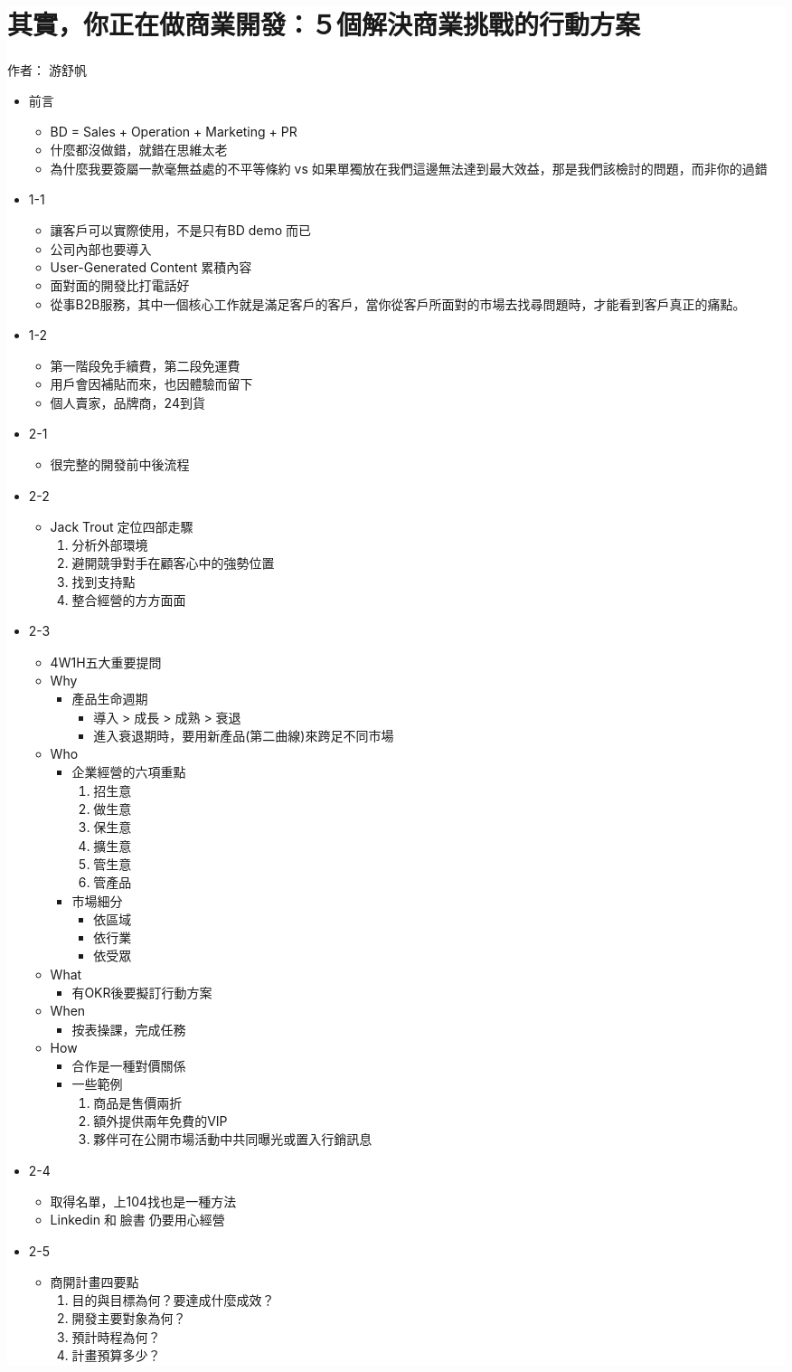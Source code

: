 # 其實，你正在做商業開發：５個解決商業挑戰的行動方案
作者： 游舒帆
- 前言
    - BD = Sales + Operation + Marketing + PR
    - 什麼都沒做錯，就錯在思維太老
    - 為什麼我要簽屬一款毫無益處的不平等條約 vs 如果單獨放在我們這邊無法達到最大效益，那是我們該檢討的問題，而非你的過錯
- 1-1
    - 讓客戶可以實際使用，不是只有BD demo 而已
    - 公司內部也要導入
    - User-Generated Content 累積內容
    - 面對面的開發比打電話好
    - 從事B2B服務，其中一個核心工作就是滿足客戶的客戶，當你從客戶所面對的市場去找尋問題時，才能看到客戶真正的痛點。
- 1-2 
    - 第一階段免手續費，第二段免運費
    - 用戶會因補貼而來，也因體驗而留下
    - 個人賣家，品牌商，24到貨

- 2-1
    - 很完整的開發前中後流程
- 2-2
    - Jack Trout 定位四部走驟
        1. 分析外部環境
        2. 避開競爭對手在顧客心中的強勢位置
        3. 找到支持點
        4. 整合經營的方方面面
- 2-3
    - 4W1H五大重要提問
    - Why
        - 產品生命週期
            - 導入 > 成長 > 成熟 > 衰退
            - 進入衰退期時，要用新產品(第二曲線)來跨足不同市場
    - Who
        - 企業經營的六項重點
            1. 招生意
            2. 做生意
            3. 保生意
            4. 擴生意
            5. 管生意
            6. 管產品 
        - 市場細分
            - 依區域
            - 依行業
            - 依受眾
    - What
        - 有OKR後要擬訂行動方案
    - When
        - 按表操課，完成任務
    - How
        - 合作是一種對價關係
        - 一些範例
            1. 商品是售價兩折
            2. 額外提供兩年免費的VIP
            3. 夥伴可在公開市場活動中共同曝光或置入行銷訊息
- 2-4
    - 取得名單，上104找也是一種方法
    - Linkedin 和 臉書 仍要用心經營
- 2-5
    - 商開計畫四要點
        1. 目的與目標為何？要達成什麼成效？
        2. 開發主要對象為何？
        3. 預計時程為何？
        4. 計畫預算多少？